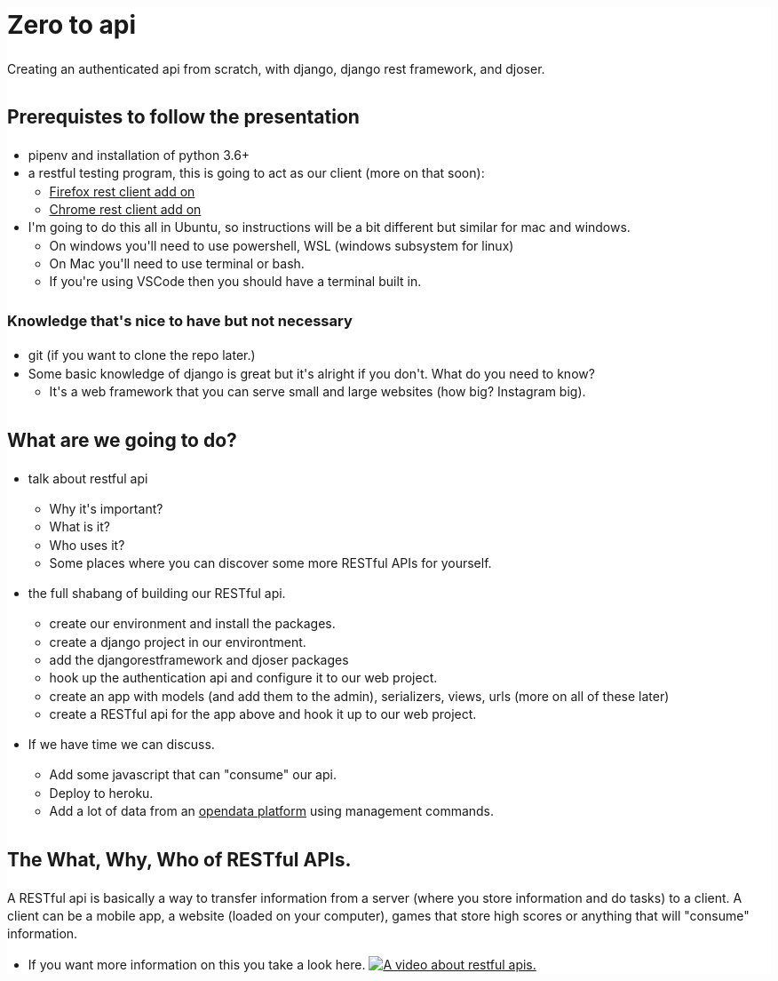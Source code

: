 # Zero to api

Creating an authenticated api from scratch, with django, django rest framework, and djoser.

## Prerequistes to follow the presentation
- pipenv and installation of python 3.6+ 
- a restful testing program, this is going to act as our client (more on that soon):
    - [Firefox rest client add on](https://addons.mozilla.org/en-CA/firefox/addon/restclient/)
    - [Chrome rest client add on](https://chrome.google.com/webstore/detail/rest-ape-advanced-api-tes/ohalacbnhbfllngjcgnejjdgmhbkcnld?hl=en)
- I'm going to do this all in Ubuntu, so instructions will be a bit different but similar for mac and windows.
    - On windows you'll need to use powershell, WSL (windows subsystem for linux)
    - On Mac you'll need to use terminal or bash.
    - If you're using VSCode then you should have a terminal built in.

### Knowledge that's nice to have but not necessary
- git (if you want to clone the repo later.)
- Some basic knowledge of django is great but it's alright if you don't. What do you need to know?
    - It's a web framework that you can serve small and large websites (how big? Instagram big).

## What are we going to do?
- talk about restful api
    - Why it's important?
    - What is it?
    - Who uses it?
    - Some places where you can discover some more RESTful APIs for yourself.

- the full shabang of building our RESTful api.
   - create our environment and install the packages.
   - create a django project in our environtment.
   - add the djangorestframework and djoser packages
   - hook up the authentication api and configure it to our web project.
   - create an app with models (and add them to the admin), serializers, views, urls (more on all of these later)
   - create a RESTful api for the app above and hook it up to our web project.
- If we have time we can discuss.
   - Add some javascript that can "consume" our api.
   - Deploy to heroku.
   - Add a lot of data from an [opendata platform](https://www.kaggle.com/ma7555/cat-breeds-dataset) using management commands.

## The What, Why, Who of RESTful APIs.
A RESTful api is basically a way to transfer information from a server (where you store information and do tasks) to a client. A client can be a mobile app, a website (loaded on your computer), games that store high scores or anything that will "consume" information.

- If you want more information on this you take a look here.
[![A video about restful apis.](http://img.youtube.com/vi/7YcW25PHnAA/0.jpg)](https://www.youtube.com/watch?v=7YcW25PHnAA&t=1s)
